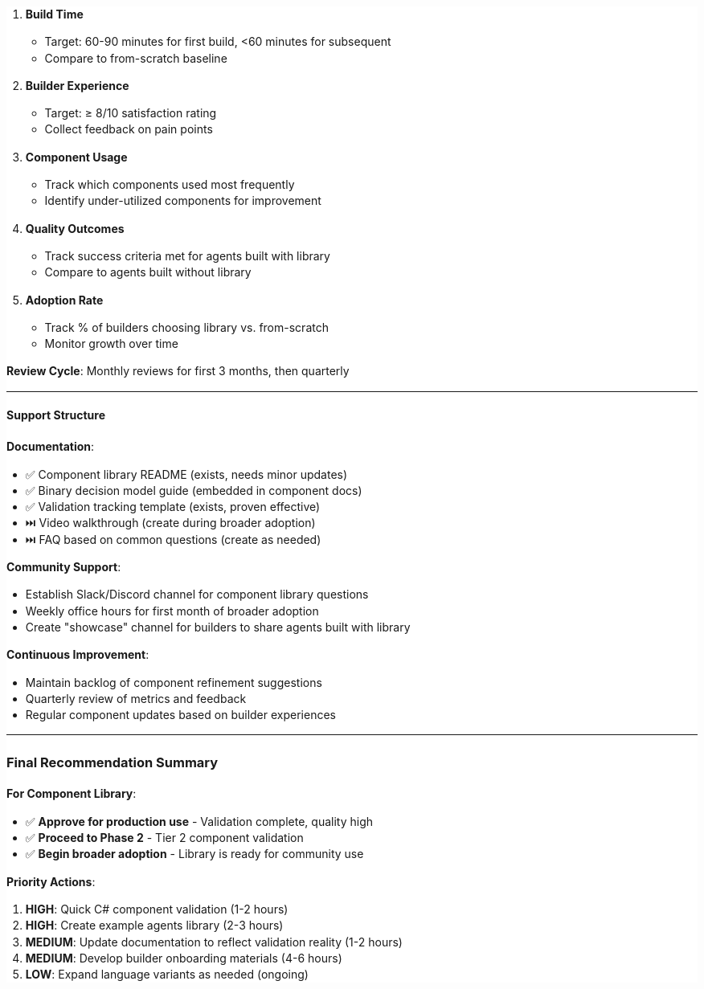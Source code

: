 1. **Build Time**
   - Target: 60-90 minutes for first build, <60 minutes for subsequent
   - Compare to from-scratch baseline

2. **Builder Experience**
   - Target: ≥ 8/10 satisfaction rating
   - Collect feedback on pain points

3. **Component Usage**
   - Track which components used most frequently
   - Identify under-utilized components for improvement

4. **Quality Outcomes**
   - Track success criteria met for agents built with library
   - Compare to agents built without library

5. **Adoption Rate**
   - Track % of builders choosing library vs. from-scratch
   - Monitor growth over time

**Review Cycle**: Monthly reviews for first 3 months, then quarterly

---

#### Support Structure

**Documentation**:
- ✅ Component library README (exists, needs minor updates)
- ✅ Binary decision model guide (embedded in component docs)
- ✅ Validation tracking template (exists, proven effective)
- ⏭️ Video walkthrough (create during broader adoption)
- ⏭️ FAQ based on common questions (create as needed)

**Community Support**:
- Establish Slack/Discord channel for component library questions
- Weekly office hours for first month of broader adoption
- Create "showcase" channel for builders to share agents built with library

**Continuous Improvement**:
- Maintain backlog of component refinement suggestions
- Quarterly review of metrics and feedback
- Regular component updates based on builder experiences

---

### Final Recommendation Summary

**For Component Library**:
- ✅ **Approve for production use** - Validation complete, quality high
- ✅ **Proceed to Phase 2** - Tier 2 component validation
- ✅ **Begin broader adoption** - Library is ready for community use

**Priority Actions**:
1. **HIGH**: Quick C# component validation (1-2 hours)
2. **HIGH**: Create example agents library (2-3 hours)
3. **MEDIUM**: Update documentation to reflect validation reality (1-2 hours)
4. **MEDIUM**: Develop builder onboarding materials (4-6 hours)
5. **LOW**: Expand language variants as needed (ongoing)
